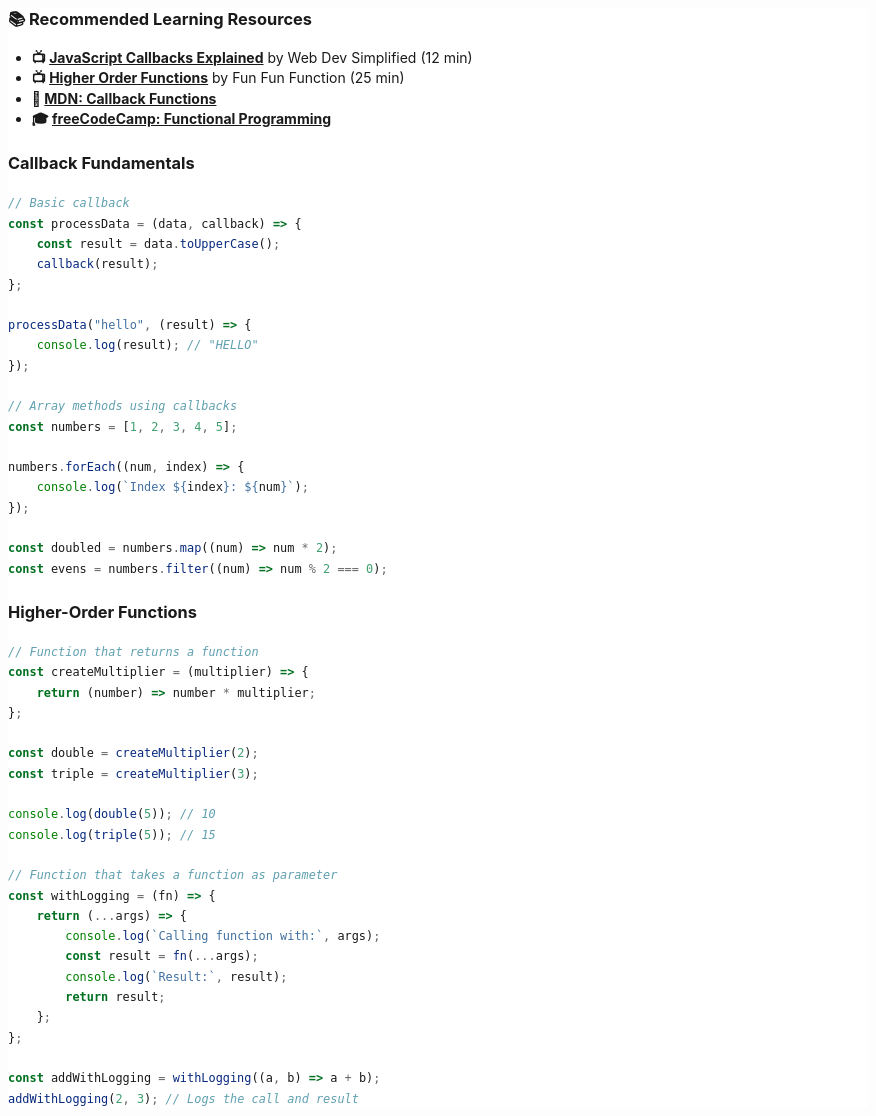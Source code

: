 ### 📚 **Recommended Learning Resources**
- **📺 [JavaScript Callbacks Explained](https://www.youtube.com/watch?v=cNjIUSDnb9k)** by Web Dev Simplified (12 min)
- **📺 [Higher Order Functions](https://www.youtube.com/watch?v=BMUiFMZr7vk)** by Fun Fun Function (25 min)
- **📖 [MDN: Callback Functions](https://developer.mozilla.org/en-US/docs/Glossary/Callback_function)**
- **🎓 [freeCodeCamp: Functional Programming](https://www.freecodecamp.org/learn/javascript-algorithms-and-data-structures/)**

### Callback Fundamentals

```javascript
// Basic callback
const processData = (data, callback) => {
    const result = data.toUpperCase();
    callback(result);
};

processData("hello", (result) => {
    console.log(result); // "HELLO"
});

// Array methods using callbacks
const numbers = [1, 2, 3, 4, 5];

numbers.forEach((num, index) => {
    console.log(`Index ${index}: ${num}`);
});

const doubled = numbers.map((num) => num * 2);
const evens = numbers.filter((num) => num % 2 === 0);
```

### Higher-Order Functions

```javascript
// Function that returns a function
const createMultiplier = (multiplier) => {
    return (number) => number * multiplier;
};

const double = createMultiplier(2);
const triple = createMultiplier(3);

console.log(double(5)); // 10
console.log(triple(5)); // 15

// Function that takes a function as parameter
const withLogging = (fn) => {
    return (...args) => {
        console.log(`Calling function with:`, args);
        const result = fn(...args);
        console.log(`Result:`, result);
        return result;
    };
};

const addWithLogging = withLogging((a, b) => a + b);
addWithLogging(2, 3); // Logs the call and result
```
